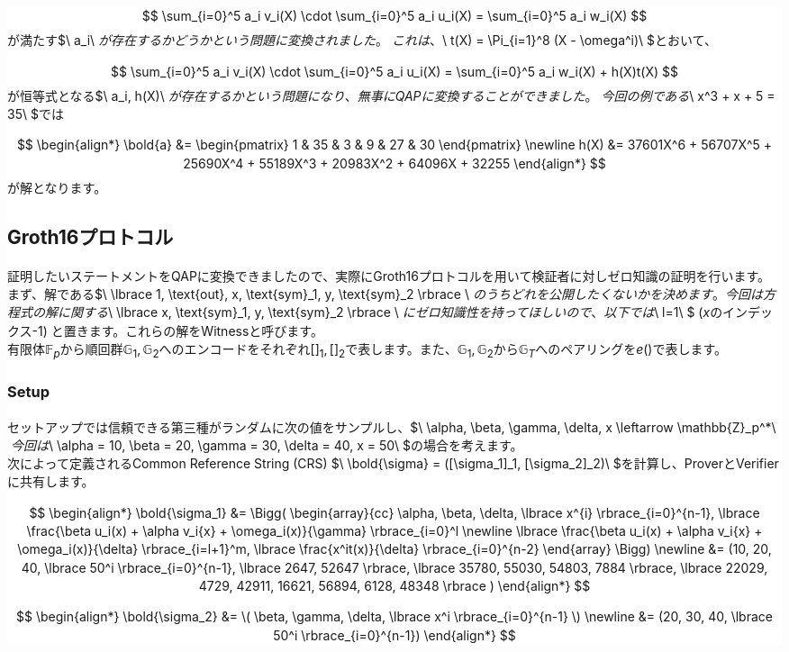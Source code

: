 $$
    \sum_{i=0}^5 a_i v_i(X) \cdot \sum_{i=0}^5 a_i u_i(X) = \sum_{i=0}^5 a_i w_i(X)
$$
が満たす$\ a_i\ $が存在するかどうかという問題に変換されました。\
これは、$\ t(X) = \Pi_{i=1}^8 (X - \omega^i)\ $とおいて、

$$
    \sum_{i=0}^5 a_i v_i(X) \cdot \sum_{i=0}^5 a_i u_i(X) = \sum_{i=0}^5 a_i w_i(X) + h(X)t(X)
$$
が恒等式となる$\ a_i, h(X)\ $が存在するかという問題になり、無事にQAPに変換することができました。\
今回の例である$\ x^3 + x + 5 = 35\ $では

$$
    \begin{align*}
    \bold{a} &= \begin{pmatrix} 1 & 35 & 3 & 9 & 27 & 30 \end{pmatrix} \newline
    h(X) &= 37601X^6 + 56707X^5 + 25690X^4 + 55189X^3 + 20983X^2 + 64096X + 32255
    \end{align*}
$$
が解となります。

## Groth16プロトコル
証明したいステートメントをQAPに変換できましたので、実際にGroth16プロトコルを用いて検証者に対しゼロ知識の証明を行います。\
まず、解である$\ \lbrace 1, \text{out}, x, \text{sym}_1, y, \text{sym}_2 \rbrace \ $のうちどれを公開したくないかを決めます。今回は方程式の解に関する$\ \lbrace x, \text{sym}_1, y, \text{sym}_2 \rbrace \ $にゼロ知識性を持ってほしいので、以下では$\ l=1\ $ ($x$のインデックス-1) と置きます。これらの解をWitnessと呼びます。\
有限体$\mathbb{F}_p$から順回群$\mathbb{G}_1, \mathbb{G}_2$へのエンコードをそれぞれ$[]_1, []_2$で表します。また、$\mathbb{G}_1, \mathbb{G}_2$から$\mathbb{G}_T$へのペアリングを$e()$で表します。

### Setup
セットアップでは信頼できる第三種がランダムに次の値をサンプルし、$\ \alpha, \beta, \gamma, \delta, x \leftarrow \mathbb{Z}_p^*\ $\
今回は$\ \alpha = 10, \beta = 20, \gamma = 30, \delta = 40, x = 50\ $の場合を考えます。\
次によって定義されるCommon Reference String (CRS) $\ \bold{\sigma} = ([\sigma_1]_1, [\sigma_2]_2)\ $を計算し、ProverとVerifierに共有します。

$$
    \begin{align*}
        \bold{\sigma_1} &= \Bigg(
            \begin{array}{cc}
                \alpha, \beta, \delta, \lbrace x^{i} \rbrace_{i=0}^{n-1}, \lbrace \frac{\beta u_i(x) + \alpha v_i{x} + \omega_i(x)}{\gamma} \rbrace_{i=0}^l \newline
                \lbrace \frac{\beta u_i(x) + \alpha v_i{x} + \omega_i(x)}{\delta} \rbrace_{i=l+1}^m, \lbrace \frac{x^it(x)}{\delta} \rbrace_{i=0}^{n-2}
            \end{array}
        \Bigg) \newline
        &= (10, 20, 40, \lbrace 50^i \rbrace_{i=0}^{n-1}, \lbrace 2647, 52647 \rbrace, \lbrace 35780, 55030, 54803, 7884 \rbrace, \lbrace 22029, 4729, 42911, 16621, 56894, 6128, 48348 \rbrace )
    \end{align*}
$$

$$
    \begin{align*}
        \bold{\sigma_2} &= \( \beta, \gamma, \delta, \lbrace x^i \rbrace_{i=0}^{n-1} \) \newline
        &= (20, 30, 40, \lbrace 50^i \rbrace_{i=0}^{n-1})
    \end{align*}
$$


[^1]: [Groth16 Paper](https://link.springer.com/chapter/10.1007/978-3-662-49896-5_11)
[^2]: [Vitalik's Post](https://medium.com/@VitalikButerin/quadratic-arithmetic-programs-from-zero-to-hero-f6d558cea649)
[^3]: [learning-bellman-groth16](https://github.com/6iKezbAD3CZnf/learning-bellman-groth16)